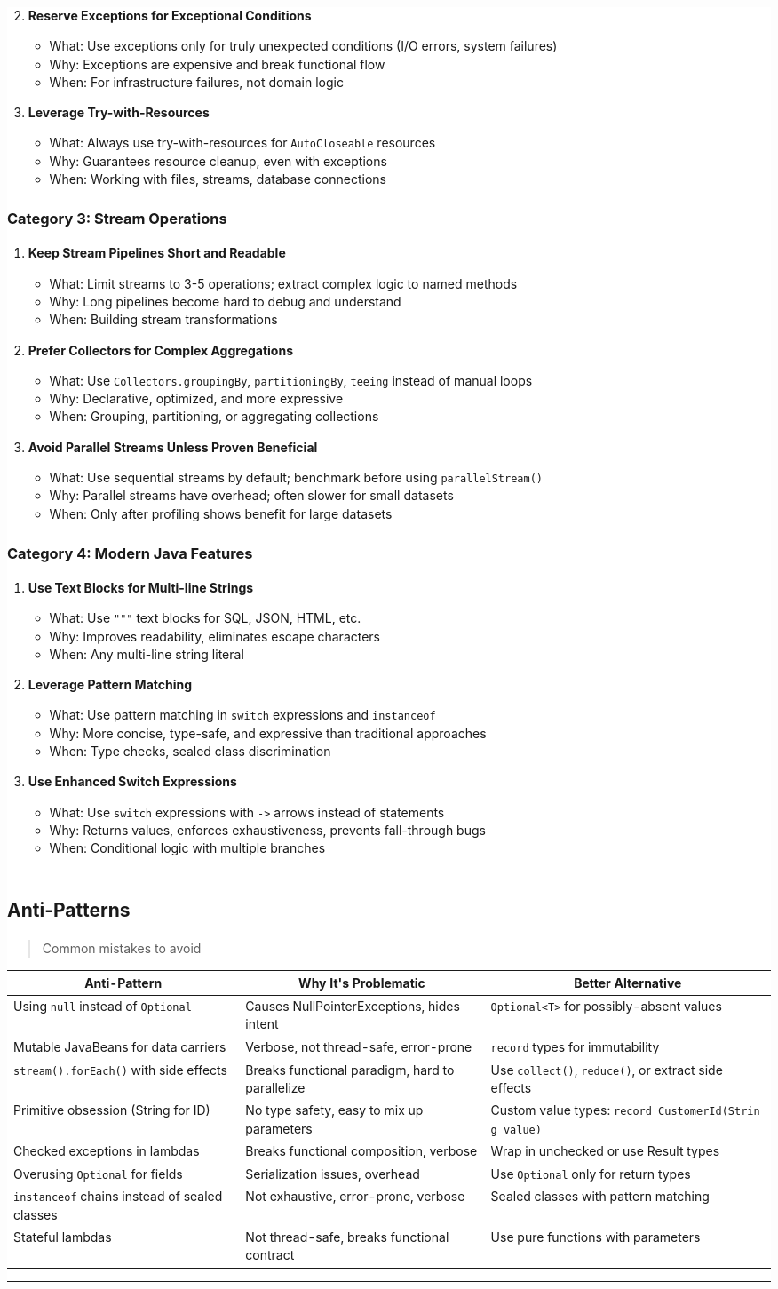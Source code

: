 2. **Reserve Exceptions for Exceptional Conditions**
   - What: Use exceptions only for truly unexpected conditions (I/O errors, system failures)
   - Why: Exceptions are expensive and break functional flow
   - When: For infrastructure failures, not domain logic

3. **Leverage Try-with-Resources**
   - What: Always use try-with-resources for `AutoCloseable` resources
   - Why: Guarantees resource cleanup, even with exceptions
   - When: Working with files, streams, database connections

### Category 3: Stream Operations

1. **Keep Stream Pipelines Short and Readable**
   - What: Limit streams to 3-5 operations; extract complex logic to named methods
   - Why: Long pipelines become hard to debug and understand
   - When: Building stream transformations

2. **Prefer Collectors for Complex Aggregations**
   - What: Use `Collectors.groupingBy`, `partitioningBy`, `teeing` instead of manual loops
   - Why: Declarative, optimized, and more expressive
   - When: Grouping, partitioning, or aggregating collections

3. **Avoid Parallel Streams Unless Proven Beneficial**
   - What: Use sequential streams by default; benchmark before using `parallelStream()`
   - Why: Parallel streams have overhead; often slower for small datasets
   - When: Only after profiling shows benefit for large datasets

### Category 4: Modern Java Features

1. **Use Text Blocks for Multi-line Strings**
   - What: Use `"""` text blocks for SQL, JSON, HTML, etc.
   - Why: Improves readability, eliminates escape characters
   - When: Any multi-line string literal

2. **Leverage Pattern Matching**
   - What: Use pattern matching in `switch` expressions and `instanceof`
   - Why: More concise, type-safe, and expressive than traditional approaches
   - When: Type checks, sealed class discrimination

3. **Use Enhanced Switch Expressions**
   - What: Use `switch` expressions with `->` arrows instead of statements
   - Why: Returns values, enforces exhaustiveness, prevents fall-through bugs
   - When: Conditional logic with multiple branches

---

## Anti-Patterns

> Common mistakes to avoid

| Anti-Pattern | Why It's Problematic | Better Alternative |
|-------------|---------------------|-------------------|
| Using `null` instead of `Optional` | Causes NullPointerExceptions, hides intent | `Optional<T>` for possibly-absent values |
| Mutable JavaBeans for data carriers | Verbose, not thread-safe, error-prone | `record` types for immutability |
| `stream().forEach()` with side effects | Breaks functional paradigm, hard to parallelize | Use `collect()`, `reduce()`, or extract side effects |
| Primitive obsession (String for ID) | No type safety, easy to mix up parameters | Custom value types: `record CustomerId(String value)` |
| Checked exceptions in lambdas | Breaks functional composition, verbose | Wrap in unchecked or use Result types |
| Overusing `Optional` for fields | Serialization issues, overhead | Use `Optional` only for return types |
| `instanceof` chains instead of sealed classes | Not exhaustive, error-prone, verbose | Sealed classes with pattern matching |
| Stateful lambdas | Not thread-safe, breaks functional contract | Use pure functions with parameters |

---